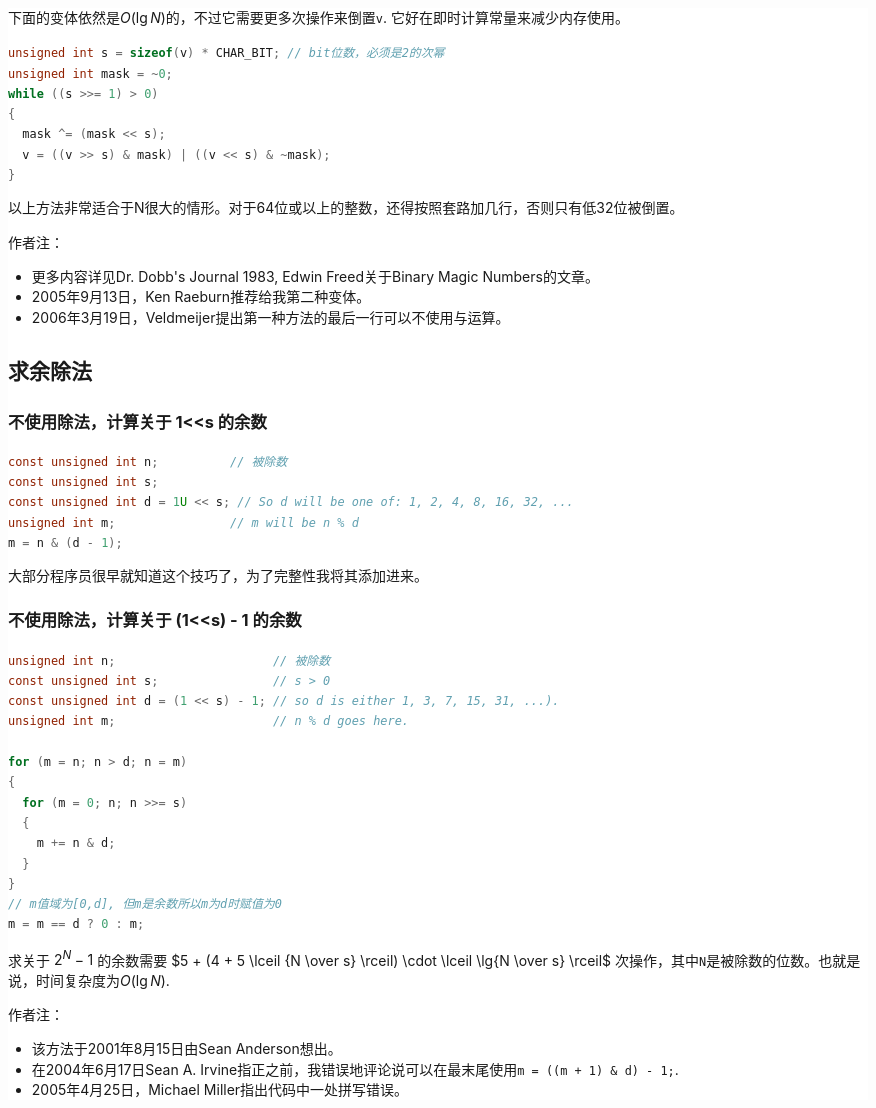 下面的变体依然是$O(\lg N)$的，不过它需要更多次操作来倒置`v`. 它好在即时计算常量来减少内存使用。
```C
unsigned int s = sizeof(v) * CHAR_BIT; // bit位数，必须是2的次幂
unsigned int mask = ~0;
while ((s >>= 1) > 0) 
{
  mask ^= (mask << s);
  v = ((v >> s) & mask) | ((v << s) & ~mask);
}
```

以上方法非常适合于N很大的情形。对于64位或以上的整数，还得按照套路加几行，否则只有低32位被倒置。

作者注：
* 更多内容详见Dr. Dobb's Journal 1983, Edwin Freed关于Binary Magic Numbers的文章。
* 2005年9月13日，Ken Raeburn推荐给我第二种变体。
* 2006年3月19日，Veldmeijer提出第一种方法的最后一行可以不使用与运算。

## 求余除法

### 不使用除法，计算关于 1<<s 的余数
```C
const unsigned int n;          // 被除数
const unsigned int s;
const unsigned int d = 1U << s; // So d will be one of: 1, 2, 4, 8, 16, 32, ...
unsigned int m;                // m will be n % d
m = n & (d - 1); 
```

大部分程序员很早就知道这个技巧了，为了完整性我将其添加进来。

### 不使用除法，计算关于 (1<<s) - 1 的余数
```C
unsigned int n;                      // 被除数
const unsigned int s;                // s > 0
const unsigned int d = (1 << s) - 1; // so d is either 1, 3, 7, 15, 31, ...).
unsigned int m;                      // n % d goes here.

for (m = n; n > d; n = m)
{
  for (m = 0; n; n >>= s)
  {
    m += n & d;
  }
}
// m值域为[0,d], 但m是余数所以m为d时赋值为0
m = m == d ? 0 : m;
```
求关于 $2^N-1$ 的余数需要 $5 + (4 + 5 \lceil {N \over s} \rceil) \cdot \lceil \lg{N \over s} \rceil$ 次操作，其中`N`是被除数的位数。也就是说，时间复杂度为$O(\lg N)$.

作者注：
* 该方法于2001年8月15日由Sean Anderson想出。
* 在2004年6月17日Sean A. Irvine指正之前，我错误地评论说可以在最末尾使用`m = ((m + 1) & d) - 1;`.
* 2005年4月25日，Michael Miller指出代码中一处拼写错误。
